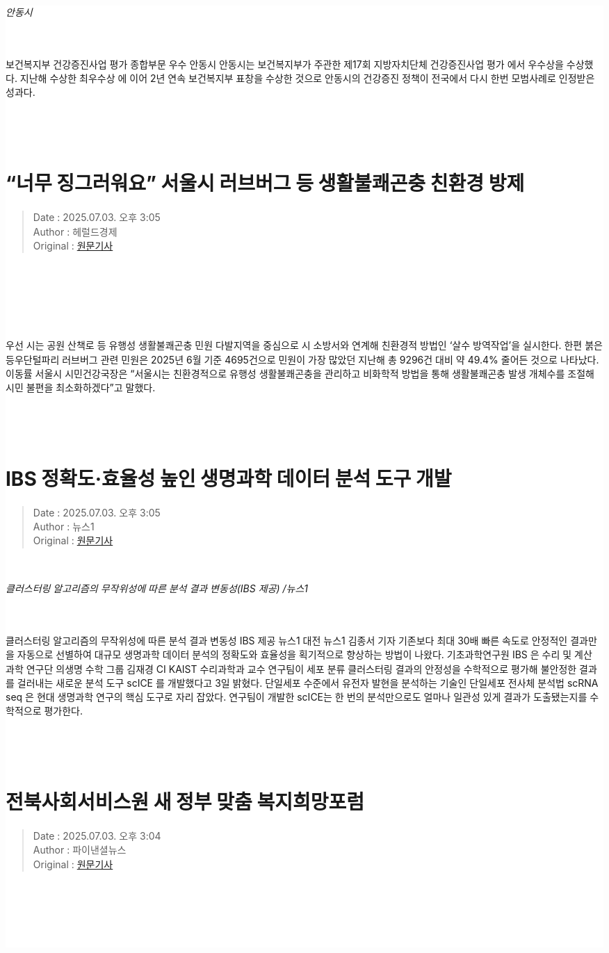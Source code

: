 <img alt="안동시" class="_LAZY_LOADING _LAZY_LOADING_INIT_HIDE" src="https://imgnews.pstatic.net/image/088/2025/07/03/0000956999_001_20250703150511284.jpg?type=w860" id="img1" style="display: none;"></img><em class="img_desc">안동시</em>  
<br/><br/>  
  
보건복지부 건강증진사업 평가 종합부문 우수 안동시 안동시는 보건복지부가 주관한 제17회 지방자치단체 건강증진사업 평가 에서 우수상을 수상했다.
지난해 수상한 최우수상 에 이어 2년 연속 보건복지부 표창을 수상한 것으로 안동시의 건강증진 정책이 전국에서 다시 한번 모범사례로 인정받은 성과다.  
<br/><br/><br/>  

  
# “너무 징그러워요” 서울시 러브버그 등 생활불쾌곤충 친환경 방제  
  
> Date : 2025.07.03. 오후 3:05  
> Author : 헤럴드경제  
> Original : [원문기사](https://n.news.naver.com/mnews/article/016/0002494434?sid=102)  
<br/>  
  
<img alt="" class="_LAZY_LOADING _LAZY_LOADING_INIT_HIDE" src="https://imgnews.pstatic.net/image/016/2025/07/03/0002494434_001_20250703150510944.jpg?type=w860" id="img1" style="display: none;"></img>  
<br/><br/>  
  
우선 시는 공원 산책로 등 유행성 생활불쾌곤충 민원 다발지역을 중심으로 시 소방서와 연계해 친환경적 방법인 ‘살수 방역작업’을 실시한다.
한편 붉은등우단털파리 러브버그 관련 민원은 2025년 6월 기준 4695건으로 민원이 가장 많았던 지난해 총 9296건 대비 약 49.4% 줄어든 것으로 나타났다.
이동률 서울시 시민건강국장은 “서울시는 친환경적으로 유행성 생활불쾌곤충을 관리하고 비화학적 방법을 통해 생활불쾌곤충 발생 개체수를 조절해 시민 불편을 최소화하겠다”고 말했다.  
<br/><br/><br/>  

  
# IBS 정확도·효율성 높인 생명과학 데이터 분석 도구 개발  
  
> Date : 2025.07.03. 오후 3:05  
> Author : 뉴스1  
> Original : [원문기사](https://n.news.naver.com/mnews/article/421/0008348975?sid=102)  
<br/>  
  
<img alt="클러스터링 알고리즘의 무작위성에 따른 분석 결과 변동성(IBS 제공) /뉴스1" class="_LAZY_LOADING _LAZY_LOADING_INIT_HIDE" src="https://imgnews.pstatic.net/image/421/2025/07/03/0008348975_001_20250703150515340.jpg?type=w860" id="img1" style="display: none;"></img><em class="img_desc">클러스터링 알고리즘의 무작위성에 따른 분석 결과 변동성(IBS 제공) /뉴스1</em>  
<br/><br/>  
  
클러스터링 알고리즘의 무작위성에 따른 분석 결과 변동성 IBS 제공 뉴스1 대전 뉴스1 김종서 기자 기존보다 최대 30배 빠른 속도로 안정적인 결과만을 자동으로 선별하여 대규모 생명과학 데이터 분석의 정확도와 효율성을 획기적으로 향상하는 방법이 나왔다.
기초과학연구원 IBS 은 수리 및 계산 과학 연구단 의생명 수학 그룹 김재경 CI KAIST 수리과학과 교수 연구팀이 세포 분류 클러스터링 결과의 안정성을 수학적으로 평가해 불안정한 결과를 걸러내는 새로운 분석 도구 scICE 를 개발했다고 3일 밝혔다.
단일세포 수준에서 유전자 발현을 분석하는 기술인 단일세포 전사체 분석법 scRNA seq 은 현대 생명과학 연구의 핵심 도구로 자리 잡았다.
연구팀이 개발한 scICE는 한 번의 분석만으로도 얼마나 일관성 있게 결과가 도출됐는지를 수학적으로 평가한다.  
<br/><br/><br/>  

  
# 전북사회서비스원 새 정부 맞춤 복지희망포럼  
  
> Date : 2025.07.03. 오후 3:04  
> Author : 파이낸셜뉴스  
> Original : [원문기사](https://n.news.naver.com/mnews/article/014/0005372096?sid=102)  
<br/>  
  
<img alt="" class="_LAZY_LOADING _LAZY_LOADING_INIT_HIDE" src="https://imgnews.pstatic.net/image/014/2025/07/03/0005372096_001_20250703150422378.jpg?type=w860" id="img1" style="display: none;"></img>  
<br/><br/>  
  